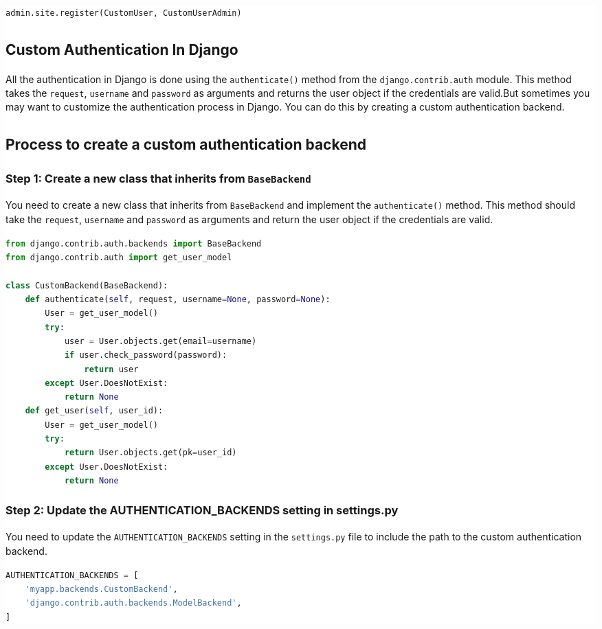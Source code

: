 ```python
admin.site.register(CustomUser, CustomUserAdmin)

```


## Custom Authentication In Django
All the authentication in Django is done using the `authenticate()` method from the `django.contrib.auth` module. This method takes the `request`, `username` and `password` as arguments and returns the user object if the credentials are valid.But sometimes you may want to customize the authentication process in Django. You can do this by creating a custom authentication backend.

## Process to create a custom authentication backend

### Step 1: Create a new class that inherits from `BaseBackend` 
You need to create a new class that inherits from `BaseBackend` and implement the `authenticate()` method. This method should take the `request`, `username` and `password` as arguments and return the user object if the credentials are valid.

```python
from django.contrib.auth.backends import BaseBackend
from django.contrib.auth import get_user_model

class CustomBackend(BaseBackend):
    def authenticate(self, request, username=None, password=None):
        User = get_user_model()
        try:
            user = User.objects.get(email=username)
            if user.check_password(password):
                return user
        except User.DoesNotExist:
            return None
    def get_user(self, user_id):
        User = get_user_model()
        try:
            return User.objects.get(pk=user_id)
        except User.DoesNotExist:
            return None
```

### Step 2: Update the AUTHENTICATION_BACKENDS setting in settings.py
You need to update the `AUTHENTICATION_BACKENDS` setting in the `settings.py` file to include the path to the custom authentication backend.
```python
AUTHENTICATION_BACKENDS = [
    'myapp.backends.CustomBackend',
    'django.contrib.auth.backends.ModelBackend',
]
```
